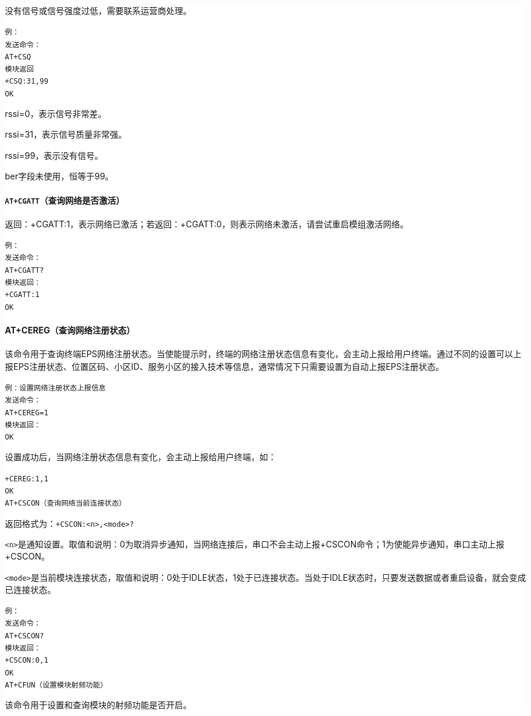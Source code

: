 没有信号或信号强度过低，需要联系运营商处理。
```
例：
发送命令：
AT+CSQ
模块返回
+CSQ:31,99
OK
```

rssi=0，表示信号非常差。

rssi=31，表示信号质量非常强。

rssi=99，表示没有信号。

ber字段未使用，恒等于99。

#### `AT+CGATT`（查询网络是否激活）

返回：+CGATT:1，表示网络已激活；若返回：+CGATT:0，则表示网络未激活，请尝试重启模组激活网络。

```
例：
发送命令：
AT+CGATT?
模块返回：
+CGATT:1
OK
```
#### AT+CEREG（查询网络注册状态）

该命令用于查询终端EPS网络注册状态。当使能提示时，终端的网络注册状态信息有变化，会主动上报给用户终端。通过不同的设置可以上报EPS注册状态、位置区码、小区ID、服务小区的接入技术等信息，通常情况下只需要设置为自动上报EPS注册状态。
```
例：设置网络注册状态上报信息
发送命令：
AT+CEREG=1
模块返回：
OK
```
设置成功后，当网络注册状态信息有变化，会主动上报给用户终端，如：
```
+CEREG:1,1
OK
AT+CSCON（查询网络当前连接状态）
```
返回格式为：`+CSCON:<n>,<mode>?`

`<n>`是通知设置。取值和说明：0为取消异步通知，当网络连接后，串口不会主动上报+CSCON命令；1为使能异步通知，串口主动上报+CSCON。

`<mode>`是当前模块连接状态，取值和说明：0处于IDLE状态，1处于已连接状态。当处于IDLE状态时，只要发送数据或者重启设备，就会变成已连接状态。

```
例：
发送命令：
AT+CSCON?
模块返回：
+CSCON:0,1
OK
AT+CFUN（设置模块射频功能）
```
该命令用于设置和查询模块的射频功能是否开启。
